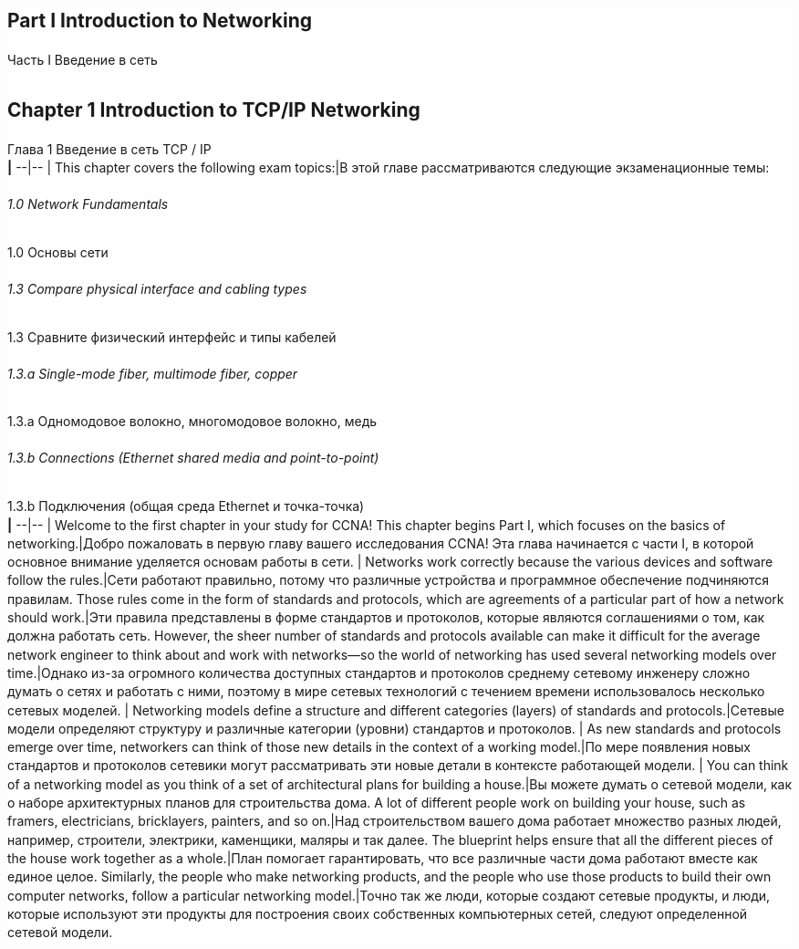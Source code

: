 ## Part I Introduction to Networking
Часть I Введение в сеть   
## Chapter 1 Introduction to TCP/IP Networking
Глава 1 Введение в сеть TCP / IP   
__|__
--|--
|
This chapter covers the following exam topics:|В этой главе рассматриваются следующие экзаменационные темы:
###### 1.0 Network Fundamentals
1.0 Основы сети   
###### 1.3 Compare physical interface and cabling types
1.3 Сравните физический интерфейс и типы кабелей   
###### 1.3.a Single-mode fiber, multimode fiber, copper
1.3.a Одномодовое волокно, многомодовое волокно, медь   
###### 1.3.b Connections (Ethernet shared media and point-to-point)
1.3.b Подключения (общая среда Ethernet и точка-точка)   
__|__
--|--
|
Welcome to the first chapter in your study for CCNA! This chapter begins Part I, which focuses on the basics of networking.|Добро пожаловать в первую главу вашего исследования CCNA! Эта глава начинается с части I, в которой основное внимание уделяется основам работы в сети.
|
Networks work correctly because the various devices and software follow the rules.|Сети работают правильно, потому что различные устройства и программное обеспечение подчиняются правилам.
Those rules come in the form of standards and protocols, which are agreements of a particular part of how a network should work.|Эти правила представлены в форме стандартов и протоколов, которые являются соглашениями о том, как должна работать сеть.
However, the sheer number of standards and protocols available can make it difficult for the average network engineer to think about and work with networks—so the world of networking has used several networking models over time.|Однако из-за огромного количества доступных стандартов и протоколов среднему сетевому инженеру сложно думать о сетях и работать с ними, поэтому в мире сетевых технологий с течением времени использовалось несколько сетевых моделей.
|
Networking models define a structure and different categories (layers) of standards and protocols.|Сетевые модели определяют структуру и различные категории (уровни) стандартов и протоколов.
|
As new standards and protocols emerge over time, networkers can think of those new details in the context of a working model.|По мере появления новых стандартов и протоколов сетевики могут рассматривать эти новые детали в контексте работающей модели.
|
You can think of a networking model as you think of a set of architectural plans for building a house.|Вы можете думать о сетевой модели, как о наборе архитектурных планов для строительства дома.
A lot of different people work on building your house, such as framers, electricians, bricklayers, painters, and so on.|Над строительством вашего дома работает множество разных людей, например, строители, электрики, каменщики, маляры и так далее.
The blueprint helps ensure that all the different pieces of the house work together as a whole.|План помогает гарантировать, что все различные части дома работают вместе как единое целое.
Similarly, the people who make networking products, and the people who use those products to build their own computer networks, follow a particular networking model.|Точно так же люди, которые создают сетевые продукты, и люди, которые используют эти продукты для построения своих собственных компьютерных сетей, следуют определенной сетевой модели.